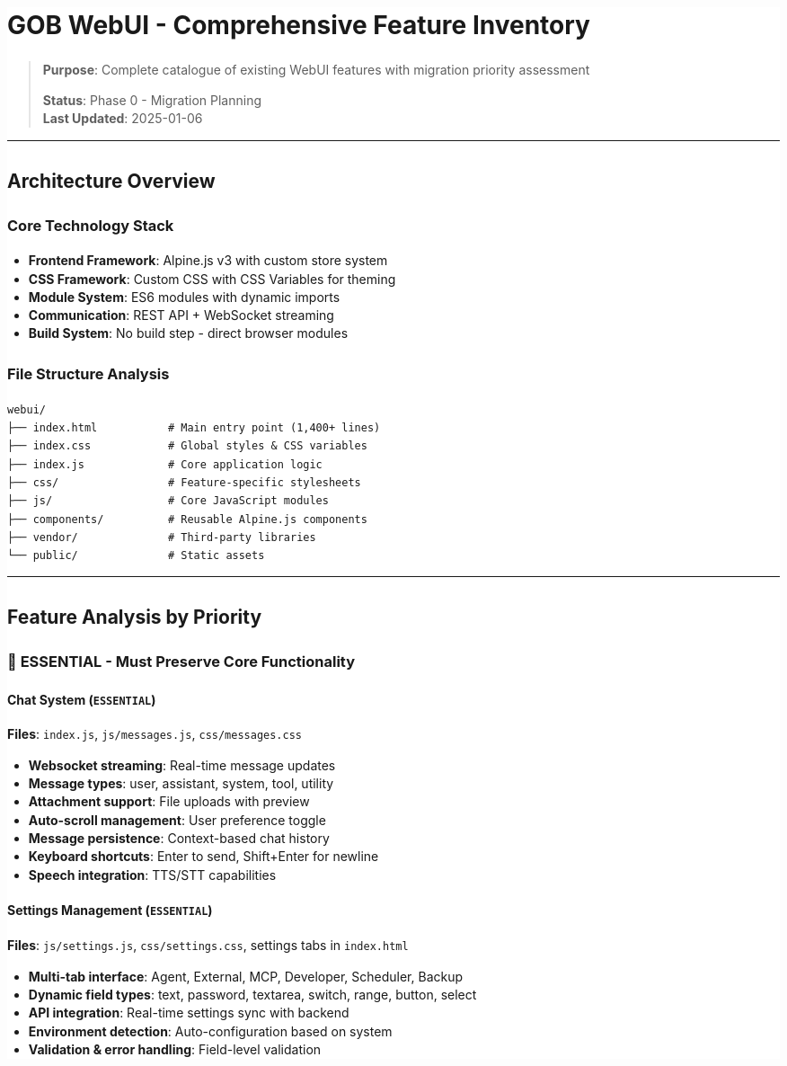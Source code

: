 # GOB WebUI - Comprehensive Feature Inventory

> **Purpose**: Complete catalogue of existing WebUI features with migration priority assessment
> 
> **Status**: Phase 0 - Migration Planning  
> **Last Updated**: 2025-01-06

---

## Architecture Overview

### Core Technology Stack
- **Frontend Framework**: Alpine.js v3 with custom store system
- **CSS Framework**: Custom CSS with CSS Variables for theming
- **Module System**: ES6 modules with dynamic imports
- **Communication**: REST API + WebSocket streaming
- **Build System**: No build step - direct browser modules

### File Structure Analysis
```
webui/
├── index.html           # Main entry point (1,400+ lines)
├── index.css            # Global styles & CSS variables
├── index.js             # Core application logic
├── css/                 # Feature-specific stylesheets
├── js/                  # Core JavaScript modules
├── components/          # Reusable Alpine.js components  
├── vendor/              # Third-party libraries
└── public/              # Static assets
```

---

## Feature Analysis by Priority

### 🔴 **ESSENTIAL** - Must Preserve Core Functionality

#### **Chat System** (`ESSENTIAL`)
**Files**: `index.js`, `js/messages.js`, `css/messages.css`
- **Websocket streaming**: Real-time message updates
- **Message types**: user, assistant, system, tool, utility
- **Attachment support**: File uploads with preview
- **Auto-scroll management**: User preference toggle
- **Message persistence**: Context-based chat history
- **Keyboard shortcuts**: Enter to send, Shift+Enter for newline
- **Speech integration**: TTS/STT capabilities

#### **Settings Management** (`ESSENTIAL`)
**Files**: `js/settings.js`, `css/settings.css`, settings tabs in `index.html`
- **Multi-tab interface**: Agent, External, MCP, Developer, Scheduler, Backup
- **Dynamic field types**: text, password, textarea, switch, range, button, select
- **API integration**: Real-time settings sync with backend
- **Environment detection**: Auto-configuration based on system
- **Validation & error handling**: Field-level validation
